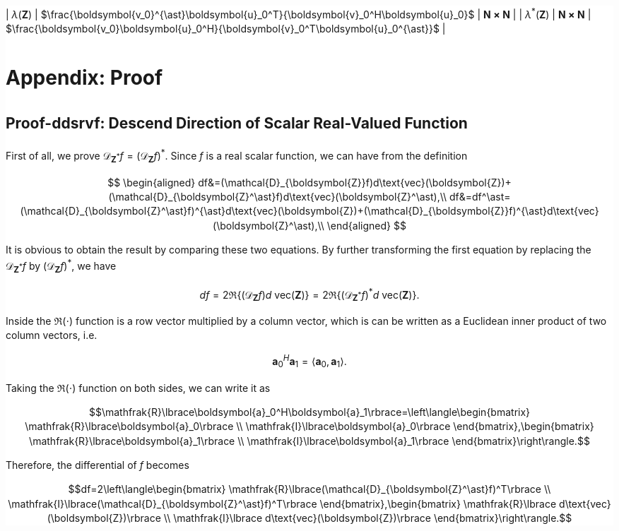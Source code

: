 | $\lambda(\boldsymbol{Z})$ | $\frac{\boldsymbol{v_0}^{\ast}\boldsymbol{u}_0^T}{\boldsymbol{v}_0^H\boldsymbol{u}_0}$ | $\boldsymbol{N\times N}$ |
| $\lambda^\ast(\boldsymbol{Z})$ | $\boldsymbol{N\times N}$ | $\frac{\boldsymbol{v_0}\boldsymbol{u}_0^H}{\boldsymbol{v}_0^T\boldsymbol{u}_0^{\ast}}$ |

# Appendix: Proof

## Proof-ddsrvf: Descend Direction of Scalar Real-Valued Function

First of all, we prove $\mathcal{D}_{\boldsymbol{Z}^\ast}f=\left(\mathcal{D}_{\boldsymbol{Z}}f\right)^\ast$. Since $f$ is a real scalar function, we can have from the definition

$$
\begin{aligned}
   df&=(\mathcal{D}_{\boldsymbol{Z}}f)d\text{vec}(\boldsymbol{Z})+(\mathcal{D}_{\boldsymbol{Z}^\ast}f)d\text{vec}(\boldsymbol{Z}^\ast),\\
   df&=df^\ast=(\mathcal{D}_{\boldsymbol{Z}^\ast}f)^{\ast}d\text{vec}(\boldsymbol{Z})+(\mathcal{D}_{\boldsymbol{Z}}f)^{\ast}d\text{vec}(\boldsymbol{Z}^\ast),\\
\end{aligned}
$$

It is obvious to obtain the result by comparing these two equations. By further transforming the first equation by replacing the $\mathcal{D}_{\boldsymbol{Z}^\ast}f$ by $(\mathcal{D}_{\boldsymbol{Z}}f)^\ast$, we have

$$
df=2\mathfrak{R}\lbrace(\mathcal{D}_{\boldsymbol{Z}}f)d\ \text{vec}(\boldsymbol{Z})\rbrace=2\mathfrak{R}\lbrace(\mathcal{D}_{\boldsymbol{Z}^\ast}f)^{\ast}d\ \text{vec}(\boldsymbol{Z})\rbrace.
$$

Inside the $\mathfrak{R}(\cdot)$ function is a row vector multiplied by a column vector, which is can be written as a Euclidean inner product of two column vectors, i.e.

$$\boldsymbol{a}_0^H\boldsymbol{a}_1=\langle\boldsymbol{a}_0,\boldsymbol{a}_1\rangle.$$

Taking the $\mathfrak{R}(\cdot)$ function on both sides, we can write it as

$$\mathfrak{R}\lbrace\boldsymbol{a}_0^H\boldsymbol{a}_1\rbrace=\left\langle\begin{bmatrix}
  \mathfrak{R}\lbrace\boldsymbol{a}_0\rbrace \\
  \mathfrak{I}\lbrace\boldsymbol{a}_0\rbrace
\end{bmatrix},\begin{bmatrix}
  \mathfrak{R}\lbrace\boldsymbol{a}_1\rbrace \\
  \mathfrak{I}\lbrace\boldsymbol{a}_1\rbrace
\end{bmatrix}\right\rangle.$$

Therefore, the differential of $f$ becomes

$$df=2\left\langle\begin{bmatrix}
  \mathfrak{R}\lbrace(\mathcal{D}_{\boldsymbol{Z}^\ast}f)^T\rbrace \\
  \mathfrak{I}\lbrace(\mathcal{D}_{\boldsymbol{Z}^\ast}f)^T\rbrace 
\end{bmatrix},\begin{bmatrix}
  \mathfrak{R}\lbrace d\text{vec}(\boldsymbol{Z})\rbrace \\
  \mathfrak{I}\lbrace d\text{vec}(\boldsymbol{Z})\rbrace 
\end{bmatrix}\right\rangle.$$
